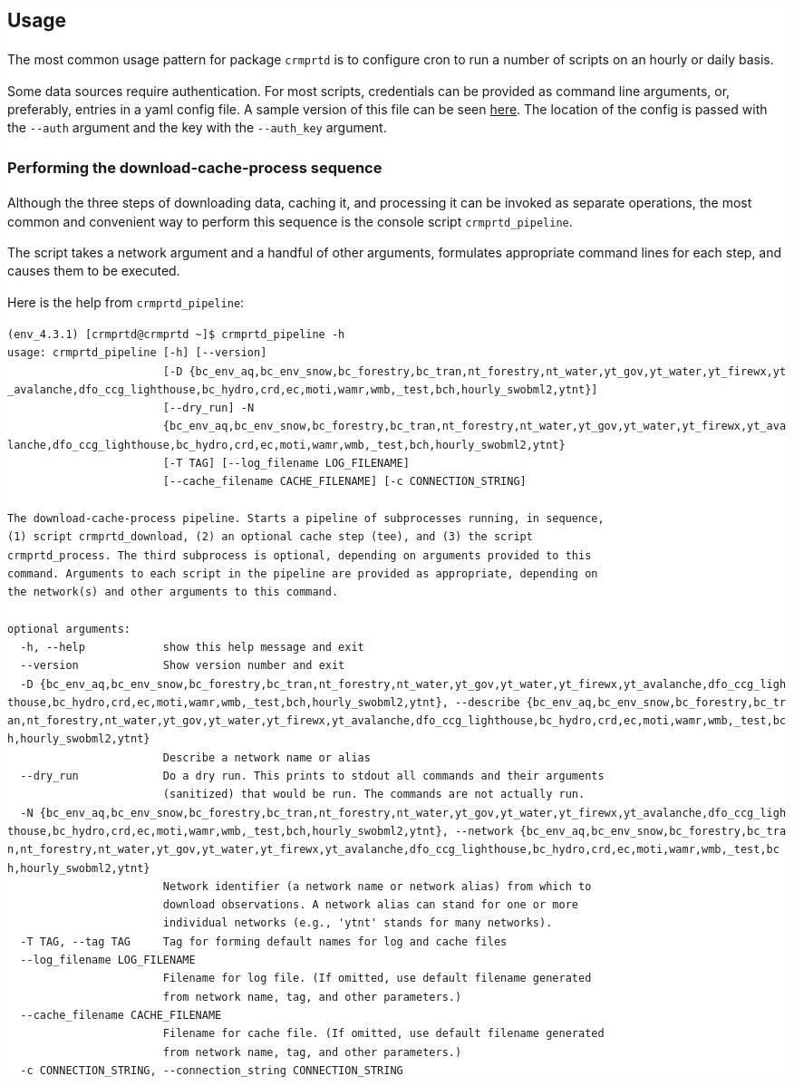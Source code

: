## Usage

The most common usage pattern for package `crmprtd` is to configure cron to run a number of scripts on an hourly or daily basis.

Some data sources require authentication. For most scripts, credentials can be provided as command line arguments, or, preferably, entries in a yaml config file. A sample version of this file can be seen [here](https://github.com/pacificclimate/crmprtd/blob/master/auth.yaml). The location of the config is passed with the `--auth` argument and the key with the `--auth_key` argument.

### Performing the download-cache-process sequence

Although the three steps of downloading data, caching it, and processing it can
be invoked as separate operations, the most common and convenient way to perform
this sequence is the console script `crmprtd_pipeline`.

The script takes a network argument and a handful of other arguments, formulates
appropriate command lines for each step, and causes them to be executed.

Here is the help from `crmprtd_pipeline`:

```text
(env_4.3.1) [crmprtd@crmprtd ~]$ crmprtd_pipeline -h
usage: crmprtd_pipeline [-h] [--version]
                        [-D {bc_env_aq,bc_env_snow,bc_forestry,bc_tran,nt_forestry,nt_water,yt_gov,yt_water,yt_firewx,yt_avalanche,dfo_ccg_lighthouse,bc_hydro,crd,ec,moti,wamr,wmb,_test,bch,hourly_swobml2,ytnt}]
                        [--dry_run] -N
                        {bc_env_aq,bc_env_snow,bc_forestry,bc_tran,nt_forestry,nt_water,yt_gov,yt_water,yt_firewx,yt_avalanche,dfo_ccg_lighthouse,bc_hydro,crd,ec,moti,wamr,wmb,_test,bch,hourly_swobml2,ytnt}
                        [-T TAG] [--log_filename LOG_FILENAME]
                        [--cache_filename CACHE_FILENAME] [-c CONNECTION_STRING]

The download-cache-process pipeline. Starts a pipeline of subprocesses running, in sequence,
(1) script crmprtd_download, (2) an optional cache step (tee), and (3) the script
crmprtd_process. The third subprocess is optional, depending on arguments provided to this
command. Arguments to each script in the pipeline are provided as appropriate, depending on
the network(s) and other arguments to this command.

optional arguments:
  -h, --help            show this help message and exit
  --version             Show version number and exit
  -D {bc_env_aq,bc_env_snow,bc_forestry,bc_tran,nt_forestry,nt_water,yt_gov,yt_water,yt_firewx,yt_avalanche,dfo_ccg_lighthouse,bc_hydro,crd,ec,moti,wamr,wmb,_test,bch,hourly_swobml2,ytnt}, --describe {bc_env_aq,bc_env_snow,bc_forestry,bc_tran,nt_forestry,nt_water,yt_gov,yt_water,yt_firewx,yt_avalanche,dfo_ccg_lighthouse,bc_hydro,crd,ec,moti,wamr,wmb,_test,bch,hourly_swobml2,ytnt}
                        Describe a network name or alias
  --dry_run             Do a dry run. This prints to stdout all commands and their arguments
                        (sanitized) that would be run. The commands are not actually run.
  -N {bc_env_aq,bc_env_snow,bc_forestry,bc_tran,nt_forestry,nt_water,yt_gov,yt_water,yt_firewx,yt_avalanche,dfo_ccg_lighthouse,bc_hydro,crd,ec,moti,wamr,wmb,_test,bch,hourly_swobml2,ytnt}, --network {bc_env_aq,bc_env_snow,bc_forestry,bc_tran,nt_forestry,nt_water,yt_gov,yt_water,yt_firewx,yt_avalanche,dfo_ccg_lighthouse,bc_hydro,crd,ec,moti,wamr,wmb,_test,bch,hourly_swobml2,ytnt}
                        Network identifier (a network name or network alias) from which to
                        download observations. A network alias can stand for one or more
                        individual networks (e.g., 'ytnt' stands for many networks).
  -T TAG, --tag TAG     Tag for forming default names for log and cache files
  --log_filename LOG_FILENAME
                        Filename for log file. (If omitted, use default filename generated
                        from network name, tag, and other parameters.)
  --cache_filename CACHE_FILENAME
                        Filename for cache file. (If omitted, use default filename generated
                        from network name, tag, and other parameters.)
  -c CONNECTION_STRING, --connection_string CONNECTION_STRING
```